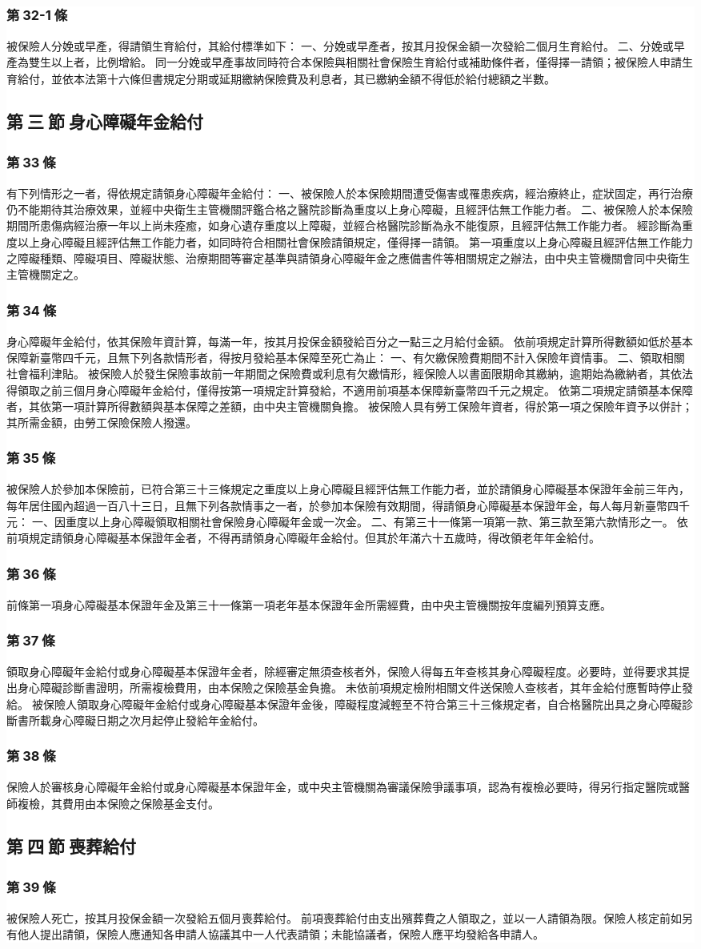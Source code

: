 ### 第 32-1 條
被保險人分娩或早產，得請領生育給付，其給付標準如下：
一、分娩或早產者，按其月投保金額一次發給二個月生育給付。
二、分娩或早產為雙生以上者，比例增給。
同一分娩或早產事故同時符合本保險與相關社會保險生育給付或補助條件者，僅得擇一請領；被保險人申請生育給付，並依本法第十六條但書規定分期或延期繳納保險費及利息者，其已繳納金額不得低於給付總額之半數。

## 第 三 節 身心障礙年金給付

### 第 33 條
有下列情形之一者，得依規定請領身心障礙年金給付：
一、被保險人於本保險期間遭受傷害或罹患疾病，經治療終止，症狀固定，再行治療仍不能期待其治療效果，並經中央衛生主管機關評鑑合格之醫院診斷為重度以上身心障礙，且經評估無工作能力者。
二、被保險人於本保險期間所患傷病經治療一年以上尚未痊癒，如身心遺存重度以上障礙，並經合格醫院診斷為永不能復原，且經評估無工作能力者。
經診斷為重度以上身心障礙且經評估無工作能力者，如同時符合相關社會保險請領規定，僅得擇一請領。
第一項重度以上身心障礙且經評估無工作能力之障礙種類、障礙項目、障礙狀態、治療期間等審定基準與請領身心障礙年金之應備書件等相關規定之辦法，由中央主管機關會同中央衛生主管機關定之。

### 第 34 條
身心障礙年金給付，依其保險年資計算，每滿一年，按其月投保金額發給百分之一點三之月給付金額。
依前項規定計算所得數額如低於基本保障新臺幣四千元，且無下列各款情形者，得按月發給基本保障至死亡為止：
一、有欠繳保險費期間不計入保險年資情事。
二、領取相關社會福利津貼。
被保險人於發生保險事故前一年期間之保險費或利息有欠繳情形，經保險人以書面限期命其繳納，逾期始為繳納者，其依法得領取之前三個月身心障礙年金給付，僅得按第一項規定計算發給，不適用前項基本保障新臺幣四千元之規定。
依第二項規定請領基本保障者，其依第一項計算所得數額與基本保障之差額，由中央主管機關負擔。
被保險人具有勞工保險年資者，得於第一項之保險年資予以併計；其所需金額，由勞工保險保險人撥還。

### 第 35 條
被保險人於參加本保險前，已符合第三十三條規定之重度以上身心障礙且經評估無工作能力者，並於請領身心障礙基本保證年金前三年內，每年居住國內超過一百八十三日，且無下列各款情事之一者，於參加本保險有效期間，得請領身心障礙基本保證年金，每人每月新臺幣四千元：
一、因重度以上身心障礙領取相關社會保險身心障礙年金或一次金。
二、有第三十一條第一項第一款、第三款至第六款情形之一。
依前項規定請領身心障礙基本保證年金者，不得再請領身心障礙年金給付。但其於年滿六十五歲時，得改領老年年金給付。

### 第 36 條
前條第一項身心障礙基本保證年金及第三十一條第一項老年基本保證年金所需經費，由中央主管機關按年度編列預算支應。

### 第 37 條
領取身心障礙年金給付或身心障礙基本保證年金者，除經審定無須查核者外，保險人得每五年查核其身心障礙程度。必要時，並得要求其提出身心障礙診斷書證明，所需複檢費用，由本保險之保險基金負擔。
未依前項規定檢附相關文件送保險人查核者，其年金給付應暫時停止發給。
被保險人領取身心障礙年金給付或身心障礙基本保證年金後，障礙程度減輕至不符合第三十三條規定者，自合格醫院出具之身心障礙診斷書所載身心障礙日期之次月起停止發給年金給付。

### 第 38 條
保險人於審核身心障礙年金給付或身心障礙基本保證年金，或中央主管機關為審議保險爭議事項，認為有複檢必要時，得另行指定醫院或醫師複檢，其費用由本保險之保險基金支付。

## 第 四 節 喪葬給付

### 第 39 條
被保險人死亡，按其月投保金額一次發給五個月喪葬給付。
前項喪葬給付由支出殯葬費之人領取之，並以一人請領為限。保險人核定前如另有他人提出請領，保險人應通知各申請人協議其中一人代表請領；未能協議者，保險人應平均發給各申請人。
